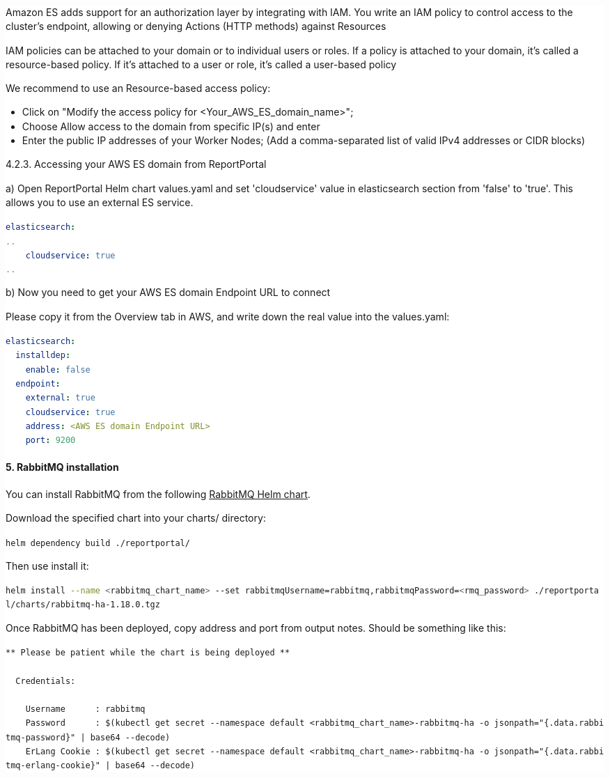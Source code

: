 Amazon ES adds support for an authorization layer by integrating with IAM. You write an IAM policy to control access to the cluster’s endpoint, allowing or denying Actions (HTTP methods) against Resources  

IAM policies can be attached to your domain or to individual users or roles. If a policy is attached to your domain, it’s called a resource-based policy. If it’s attached to a user or role, it’s called a user-based policy  

We recommend to use an Resource-based access policy:  

  * Click on "Modify the access policy for <Your_AWS_ES_domain_name>";
  * Choose Allow access to the domain from specific IP(s) and enter
  * Enter the public IP addresses of your Worker Nodes; (Add a comma-separated list of valid IPv4 addresses or CIDR blocks)

4.2.3. Accessing your AWS ES domain from ReportPortal  

a) Open ReportPortal Helm chart values.yaml and set 'cloudservice' value in elasticsearch section from 'false' to 'true'. This allows you to use an external ES service.  

```yaml
elasticsearch:
..
    cloudservice: true
..
```

b) Now you need to get your AWS ES domain Endpoint URL to connect  

Please copy it from the Overview tab in AWS, and write down the real value into the values.yaml:  

```yaml
elasticsearch:
  installdep:
    enable: false
  endpoint:
    external: true
    cloudservice: true
    address: <AWS ES domain Endpoint URL>
    port: 9200
```

#### 5. RabbitMQ installation

You can install RabbitMQ from the following [RabbitMQ Helm chart](https://github.com/helm/charts/tree/master/stable/rabbitmq-ha).  

Download the specified chart into your charts/ directory:  
```sh
helm dependency build ./reportportal/
```

Then use install it:  
```sh
helm install --name <rabbitmq_chart_name> --set rabbitmqUsername=rabbitmq,rabbitmqPassword=<rmq_password> ./reportportal/charts/rabbitmq-ha-1.18.0.tgz
```

Once RabbitMQ has been deployed, copy address and port from output notes. Should be something like this:
```
** Please be patient while the chart is being deployed **

  Credentials:

    Username      : rabbitmq
    Password      : $(kubectl get secret --namespace default <rabbitmq_chart_name>-rabbitmq-ha -o jsonpath="{.data.rabbitmq-password}" | base64 --decode)
    ErLang Cookie : $(kubectl get secret --namespace default <rabbitmq_chart_name>-rabbitmq-ha -o jsonpath="{.data.rabbitmq-erlang-cookie}" | base64 --decode)

```